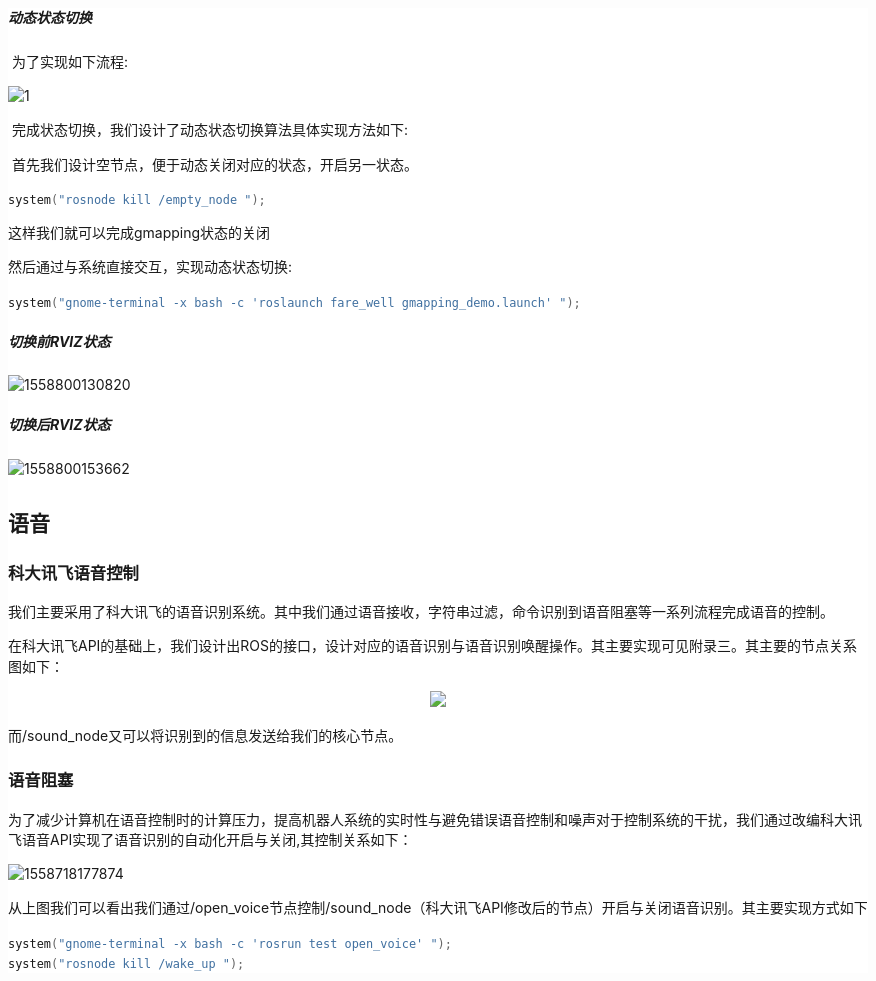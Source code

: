 ##### 动态状态切换

​	为了实现如下流程:

![1](https://raw.githubusercontent.com/fjj2544/home_work/master/课程论文/assets\1.png)

​	完成状态切换，我们设计了动态状态切换算法具体实现方法如下:

​	首先我们设计空节点，便于动态关闭对应的状态，开启另一状态。

```c++
system("rosnode kill /empty_node ");
```

这样我们就可以完成gmapping状态的关闭

然后通过与系统直接交互，实现动态状态切换:

```c++
system("gnome-terminal -x bash -c 'roslaunch fare_well gmapping_demo.launch' ");
```

##### 切换前RVIZ状态

![1558800130820](https://raw.githubusercontent.com/fjj2544/home_work/master/课程论文/assets/1558800130820.png)

##### 切换后RVIZ状态

![1558800153662](https://raw.githubusercontent.com/fjj2544/home_work/master/课程论文/assets/1558800153662.png)

## 	语音

### 科大讯飞语音控制

​	我们主要采用了科大讯飞的语音识别系统。其中我们通过语音接收，字符串过滤，命令识别到语音阻塞等一系列流程完成语音的控制。

​	在科大讯飞API的基础上，我们设计出ROS的接口，设计对应的语音识别与语音识别唤醒操作。其主要实现可见附录三。其主要的节点关系图如下：

<div align=center>
    	<img  src="https://raw.githubusercontent.com/fjj2544/home_work/master/课程论文/assets/1558718177874.png" />
</div>


而/sound_node又可以将识别到的信息发送给我们的核心节点。

### 语音阻塞

​	为了减少计算机在语音控制时的计算压力，提高机器人系统的实时性与避免错误语音控制和噪声对于控制系统的干扰，我们通过改编科大讯飞语音API实现了语音识别的自动化开启与关闭,其控制关系如下：

![1558718177874](https://raw.githubusercontent.com/fjj2544/home_work/master/课程论文/assets\1558718177874.png)

​	从上图我们可以看出我们通过/open_voice节点控制/sound_node（科大讯飞API修改后的节点）开启与关闭语音识别。其主要实现方式如下

```c++
system("gnome-terminal -x bash -c 'rosrun test open_voice' ");
system("rosnode kill /wake_up ");
```
